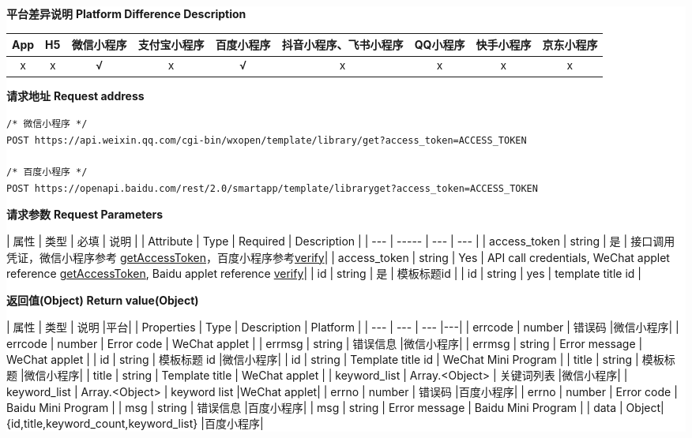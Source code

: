 **平台差异说明**
**Platform Difference Description**

|App|H5|微信小程序|支付宝小程序|百度小程序|抖音小程序、飞书小程序|QQ小程序|快手小程序|京东小程序|
|:-:|:-:|:-:|:-:|:-:|:-:|:-:|:-:|:-:|
|x|x|√|x|√|x|x|x|x|

**请求地址**
**Request address**

```
/* 微信小程序 */
POST https://api.weixin.qq.com/cgi-bin/wxopen/template/library/get?access_token=ACCESS_TOKEN

/* 百度小程序 */
POST https://openapi.baidu.com/rest/2.0/smartapp/template/libraryget?access_token=ACCESS_TOKEN
```

**请求参数**
**Request Parameters**

| 属性 | 类型  | 必填 | 说明 |
| Attribute | Type | Required | Description |
| --- | ----- | --- | --- |
| access_token | string | 是 | 接口调用凭证，微信小程序参考 [getAccessToken](https://developers.weixin.qq.com/miniprogram/dev/api/getAccessToken.html)，百度小程序参考[verify](https://smartprogram.baidu.com/docs/develop/api/open_userinfo/#verify/)|
| access_token | string | Yes | API call credentials, WeChat applet reference [getAccessToken](https://developers.weixin.qq.com/miniprogram/dev/api/getAccessToken.html), Baidu applet reference [verify]( https://smartprogram.baidu.com/docs/develop/api/open_userinfo/#verify/)|
| id | string | 是 | 模板标题id |
| id | string | yes | template title id |

**返回值(Object)**
**Return value(Object)**

| 属性 | 类型 | 说明 |平台|
| Properties | Type | Description | Platform |
| --- | --- | --- |---|
| errcode | number | 错误码 |微信小程序|
| errcode | number | Error code | WeChat applet |
| errmsg | string | 错误信息 |微信小程序|
| errmsg | string | Error message | WeChat applet |
| id | string | 模板标题 id |微信小程序|
| id | string | Template title id | WeChat Mini Program |
| title | string | 模板标题 |微信小程序|
| title | string | Template title | WeChat applet |
| keyword_list | Array.&lt;Object&gt; | 关键词列表 |微信小程序|
| keyword_list | Array.&lt;Object&gt; | keyword list |WeChat applet|
| errno | number | 错误码 |百度小程序|
| errno | number | Error code | Baidu Mini Program |
| msg | string | 错误信息 |百度小程序|
| msg | string | Error message | Baidu Mini Program |
| data | Object| {id,title,keyword_count,keyword_list} |百度小程序|